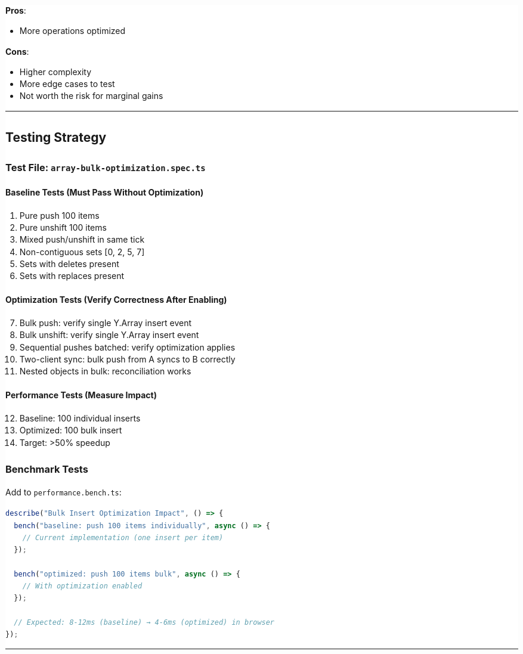 **Pros**:

- More operations optimized

**Cons**:

- Higher complexity
- More edge cases to test
- Not worth the risk for marginal gains

---

## Testing Strategy

### Test File: `array-bulk-optimization.spec.ts`

#### Baseline Tests (Must Pass Without Optimization)

1. Pure push 100 items
2. Pure unshift 100 items
3. Mixed push/unshift in same tick
4. Non-contiguous sets [0, 2, 5, 7]
5. Sets with deletes present
6. Sets with replaces present

#### Optimization Tests (Verify Correctness After Enabling)

7. Bulk push: verify single Y.Array insert event
8. Bulk unshift: verify single Y.Array insert event
9. Sequential pushes batched: verify optimization applies
10. Two-client sync: bulk push from A syncs to B correctly
11. Nested objects in bulk: reconciliation works

#### Performance Tests (Measure Impact)

12. Baseline: 100 individual inserts
13. Optimized: 100 bulk insert
14. Target: >50% speedup

### Benchmark Tests

Add to `performance.bench.ts`:

```typescript
describe("Bulk Insert Optimization Impact", () => {
  bench("baseline: push 100 items individually", async () => {
    // Current implementation (one insert per item)
  });

  bench("optimized: push 100 items bulk", async () => {
    // With optimization enabled
  });

  // Expected: 8-12ms (baseline) → 4-6ms (optimized) in browser
});
```

---